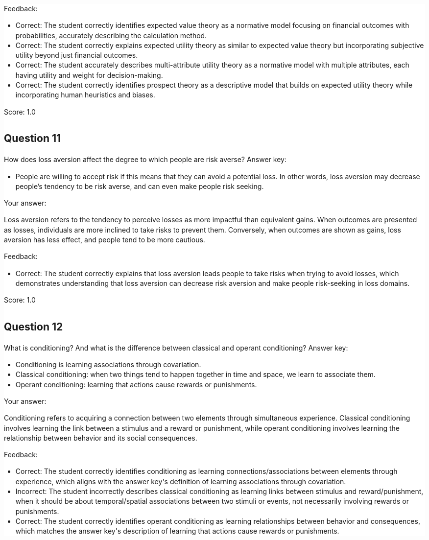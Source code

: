 Feedback:

- Correct: The student correctly identifies expected value theory as a normative model focusing on financial outcomes with probabilities, accurately describing the calculation method.
- Correct: The student correctly explains expected utility theory as similar to expected value theory but incorporating subjective utility beyond just financial outcomes.
- Correct: The student accurately describes multi-attribute utility theory as a normative model with multiple attributes, each having utility and weight for decision-making.
- Correct: The student correctly identifies prospect theory as a descriptive model that builds on expected utility theory while incorporating human heuristics and biases.

Score: 1.0

## Question 11
            
How does loss aversion affect the degree to which people are risk averse?
Answer key:

- People are willing to accept risk if this means that they can avoid a potential loss. In other words, loss aversion may decrease people’s tendency to be risk averse, and can even make people risk seeking.

Your answer:

Loss aversion refers to the tendency to perceive losses as more impactful than equivalent gains. When outcomes are presented as losses, individuals are more inclined to take risks to prevent them. Conversely, when outcomes are shown as gains, loss aversion has less effect, and people tend to be more cautious.

Feedback:

- Correct: The student correctly explains that loss aversion leads people to take risks when trying to avoid losses, which demonstrates understanding that loss aversion can decrease risk aversion and make people risk-seeking in loss domains.

Score: 1.0

## Question 12
            
What is conditioning? And what is the difference between classical and operant conditioning?
Answer key:

- Conditioning is learning associations through covariation.
- Classical conditioning: when two things tend to happen together in time and space, we learn to associate them.
- Operant conditioning: learning that actions cause rewards or punishments.

Your answer:

Conditioning refers to acquiring a connection between two elements through simultaneous experience. Classical conditioning involves learning the link between a stimulus and a reward or punishment, while operant conditioning involves learning the relationship between behavior and its social consequences.

Feedback:

- Correct: The student correctly identifies conditioning as learning connections/associations between elements through experience, which aligns with the answer key's definition of learning associations through covariation.
- Incorrect: The student incorrectly describes classical conditioning as learning links between stimulus and reward/punishment, when it should be about temporal/spatial associations between two stimuli or events, not necessarily involving rewards or punishments.
- Correct: The student correctly identifies operant conditioning as learning relationships between behavior and consequences, which matches the answer key's description of learning that actions cause rewards or punishments.
